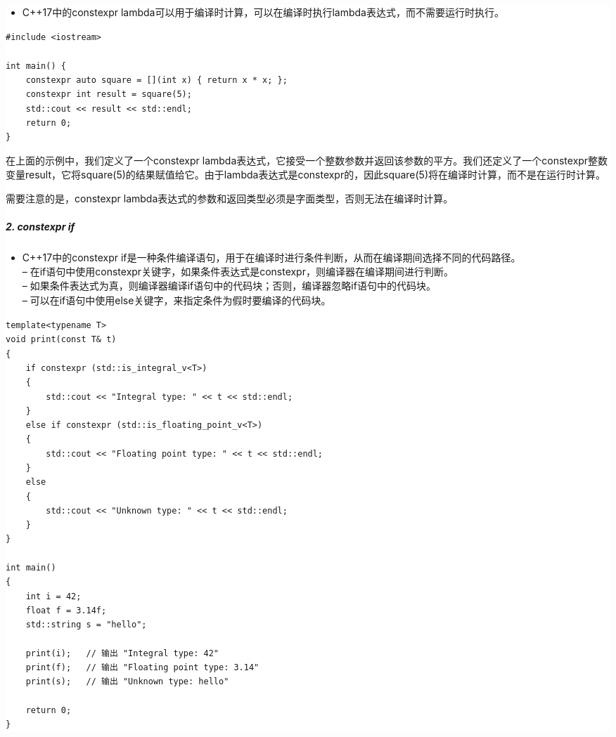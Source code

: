-   C++17中的constexpr lambda可以用于编译时计算，可以在编译时执行lambda表达式，而不需要运行时执行。

```
#include <iostream>

int main() {
    constexpr auto square = [](int x) { return x * x; };
    constexpr int result = square(5);
    std::cout << result << std::endl;
    return 0;
}

```

在上面的示例中，我们定义了一个constexpr lambda表达式，它接受一个整数参数并返回该参数的平方。我们还定义了一个constexpr整数变量result，它将square(5)的结果赋值给它。由于lambda表达式是constexpr的，因此square(5)将在编译时计算，而不是在运行时计算。

需要注意的是，constexpr lambda表达式的参数和返回类型必须是字面类型，否则无法在编译时计算。

##### 2\. constexpr if

-   C++17中的constexpr if是一种条件编译语句，用于在编译时进行条件判断，从而在编译期间选择不同的代码路径。  
    – 在if语句中使用constexpr关键字，如果条件表达式是constexpr，则编译器在编译期间进行判断。  
    – 如果条件表达式为真，则编译器编译if语句中的代码块；否则，编译器忽略if语句中的代码块。  
    – 可以在if语句中使用else关键字，来指定条件为假时要编译的代码块。

```
template<typename T>
void print(const T& t)
{
    if constexpr (std::is_integral_v<T>)
    {
        std::cout << "Integral type: " << t << std::endl;
    }
    else if constexpr (std::is_floating_point_v<T>)
    {
        std::cout << "Floating point type: " << t << std::endl;
    }
    else
    {
        std::cout << "Unknown type: " << t << std::endl;
    }
}

int main()
{
    int i = 42;
    float f = 3.14f;
    std::string s = "hello";

    print(i);   // 输出 "Integral type: 42"
    print(f);   // 输出 "Floating point type: 3.14"
    print(s);   // 输出 "Unknown type: hello"

    return 0;
}

```
